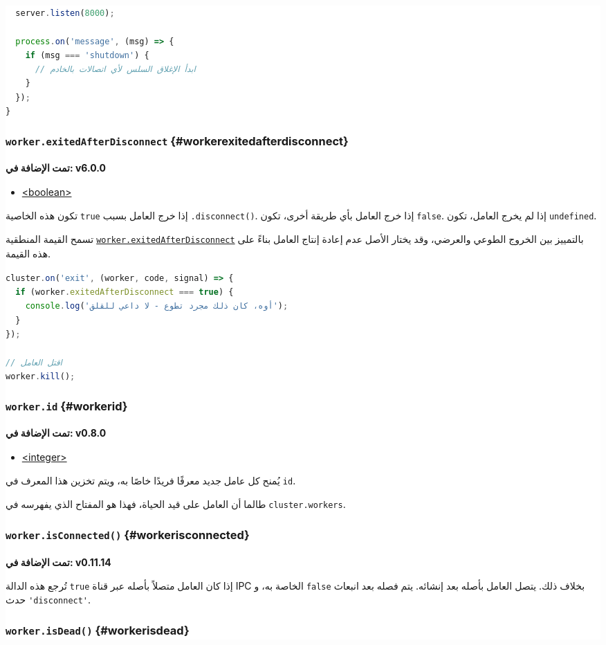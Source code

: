 ```js [ESM]
  server.listen(8000);

  process.on('message', (msg) => {
    if (msg === 'shutdown') {
      // ابدأ الإغلاق السلس لأي اتصالات بالخادم
    }
  });
}
```

### `worker.exitedAfterDisconnect` {#workerexitedafterdisconnect}

**تمت الإضافة في: v6.0.0**

- [\<boolean\>](https://developer.mozilla.org/en-US/docs/Web/JavaScript/Data_structures#Boolean_type)

تكون هذه الخاصية `true` إذا خرج العامل بسبب `.disconnect()`. إذا خرج العامل بأي طريقة أخرى، تكون `false`. إذا لم يخرج العامل، تكون `undefined`.

تسمح القيمة المنطقية [`worker.exitedAfterDisconnect`](/ar/nodejs/api/cluster#workerexitedafterdisconnect) بالتمييز بين الخروج الطوعي والعرضي، وقد يختار الأصل عدم إعادة إنتاج العامل بناءً على هذه القيمة.

```js [ESM]
cluster.on('exit', (worker, code, signal) => {
  if (worker.exitedAfterDisconnect === true) {
    console.log('أوه، كان ذلك مجرد تطوع - لا داعي للقلق');
  }
});

// اقتل العامل
worker.kill();
```
### `worker.id` {#workerid}

**تمت الإضافة في: v0.8.0**

- [\<integer\>](https://developer.mozilla.org/en-US/docs/Web/JavaScript/Data_structures#Number_type)

يُمنح كل عامل جديد معرفًا فريدًا خاصًا به، ويتم تخزين هذا المعرف في `id`.

طالما أن العامل على قيد الحياة، فهذا هو المفتاح الذي يفهرسه في `cluster.workers`.

### `worker.isConnected()` {#workerisconnected}

**تمت الإضافة في: v0.11.14**

تُرجع هذه الدالة `true` إذا كان العامل متصلاً بأصله عبر قناة IPC الخاصة به، و `false` بخلاف ذلك. يتصل العامل بأصله بعد إنشائه. يتم فصله بعد انبعاث حدث `'disconnect'`.

### `worker.isDead()` {#workerisdead}
